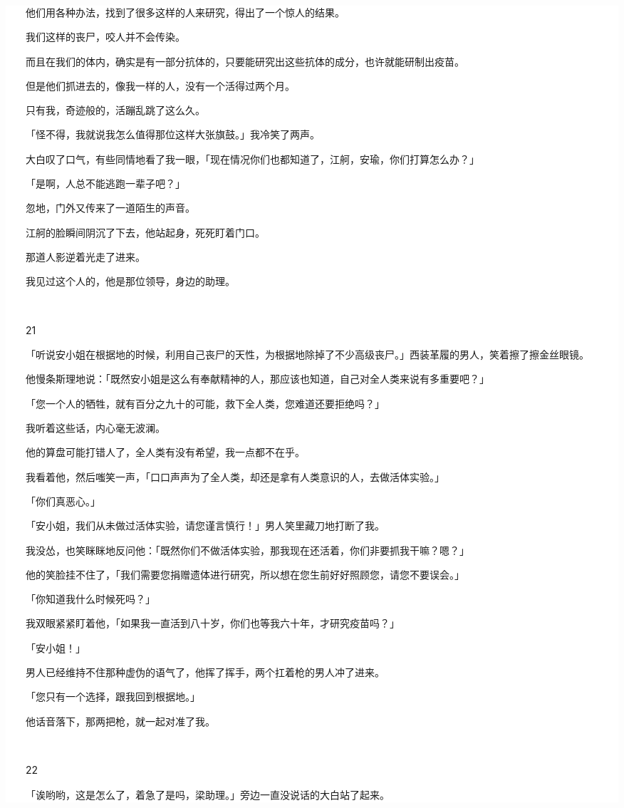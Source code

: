 &emsp;&emsp;他们用各种办法，找到了很多这样的人来研究，得出了一个惊人的结果。  
  
&emsp;&emsp;我们这样的丧尸，咬人并不会传染。  
  
&emsp;&emsp;而且在我们的体内，确实是有一部分抗体的，只要能研究出这些抗体的成分，也许就能研制出疫苗。  
  
&emsp;&emsp;但是他们抓进去的，像我一样的人，没有一个活得过两个月。  
  
&emsp;&emsp;只有我，奇迹般的，活蹦乱跳了这么久。  
  
&emsp;&emsp;「怪不得，我就说我怎么值得那位这样大张旗鼓。」我冷笑了两声。  
  
&emsp;&emsp;大白叹了口气，有些同情地看了我一眼，「现在情况你们也都知道了，江舸，安瑜，你们打算怎么办？」  
  
&emsp;&emsp;「是啊，人总不能逃跑一辈子吧？」  
  
&emsp;&emsp;忽地，门外又传来了一道陌生的声音。  
  
&emsp;&emsp;江舸的脸瞬间阴沉了下去，他站起身，死死盯着门口。  
  
&emsp;&emsp;那道人影逆着光走了进来。  
  
&emsp;&emsp;我见过这个人的，他是那位领导，身边的助理。  
  
&emsp;&emsp;   
  
&emsp;&emsp;21  
  
&emsp;&emsp;「听说安小姐在根据地的时候，利用自己丧尸的天性，为根据地除掉了不少高级丧尸。」西装革履的男人，笑着擦了擦金丝眼镜。  
  
&emsp;&emsp;他慢条斯理地说：「既然安小姐是这么有奉献精神的人，那应该也知道，自己对全人类来说有多重要吧？」  
  
&emsp;&emsp;「您一个人的牺牲，就有百分之九十的可能，救下全人类，您难道还要拒绝吗？」  
  
&emsp;&emsp;我听着这些话，内心毫无波澜。  
  
&emsp;&emsp;他的算盘可能打错人了，全人类有没有希望，我一点都不在乎。  
  
&emsp;&emsp;我看着他，然后嗤笑一声，「口口声声为了全人类，却还是拿有人类意识的人，去做活体实验。」  
  
&emsp;&emsp;「你们真恶心。」  
  
&emsp;&emsp;「安小姐，我们从未做过活体实验，请您谨言慎行！」男人笑里藏刀地打断了我。  
  
&emsp;&emsp;我没怂，也笑眯眯地反问他：「既然你们不做活体实验，那我现在还活着，你们非要抓我干嘛？嗯？」  
  
&emsp;&emsp;他的笑脸挂不住了，「我们需要您捐赠遗体进行研究，所以想在您生前好好照顾您，请您不要误会。」  
  
&emsp;&emsp;「你知道我什么时候死吗？」  
  
&emsp;&emsp;我双眼紧紧盯着他，「如果我一直活到八十岁，你们也等我六十年，才研究疫苗吗？」  
  
&emsp;&emsp;「安小姐！」  
  
&emsp;&emsp;男人已经维持不住那种虚伪的语气了，他挥了挥手，两个扛着枪的男人冲了进来。  
  
&emsp;&emsp;「您只有一个选择，跟我回到根据地。」  
  
&emsp;&emsp;他话音落下，那两把枪，就一起对准了我。  
  
&emsp;&emsp;   
  
&emsp;&emsp;22  
  
&emsp;&emsp;「诶哟哟，这是怎么了，着急了是吗，梁助理。」旁边一直没说话的大白站了起来。  
  